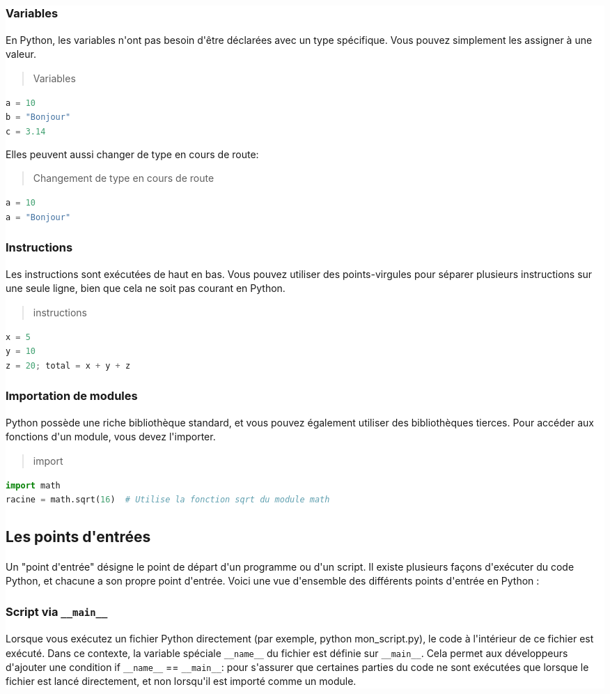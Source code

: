 ### Variables
En Python, les variables n'ont pas besoin d'être déclarées avec un type spécifique. Vous pouvez simplement les assigner à une valeur.
> Variables
```python
a = 10
b = "Bonjour"
c = 3.14
```

Elles peuvent aussi changer de type en cours de route:
> Changement de type en cours de route
```python
a = 10
a = "Bonjour"
```

### Instructions
Les instructions sont exécutées de haut en bas.
Vous pouvez utiliser des points-virgules pour séparer plusieurs instructions sur une seule ligne, bien que cela ne soit pas courant en Python.
> instructions
```python
x = 5
y = 10
z = 20; total = x + y + z
```

### Importation de modules
Python possède une riche bibliothèque standard, et vous pouvez également utiliser des bibliothèques tierces. Pour accéder aux fonctions d'un module, vous devez l'importer.
> import
```python
import math
racine = math.sqrt(16)  # Utilise la fonction sqrt du module math
```



## Les points d'entrées

Un "point d'entrée" désigne le point de départ d'un programme ou d'un script. Il existe plusieurs façons d'exécuter du code Python, et chacune a son propre point d'entrée. Voici une vue d'ensemble des différents points d'entrée en Python :

### Script via `__main__`

Lorsque vous exécutez un fichier Python directement (par exemple, python mon_script.py), le code à l'intérieur de ce fichier est exécuté.
Dans ce contexte, la variable spéciale `__name__` du fichier est définie sur `__main__`.
Cela permet aux développeurs d'ajouter une condition if `__name__` == `__main__`: pour s'assurer que certaines parties du code ne sont exécutées que lorsque le fichier est lancé directement, et non lorsqu'il est importé comme un module.
